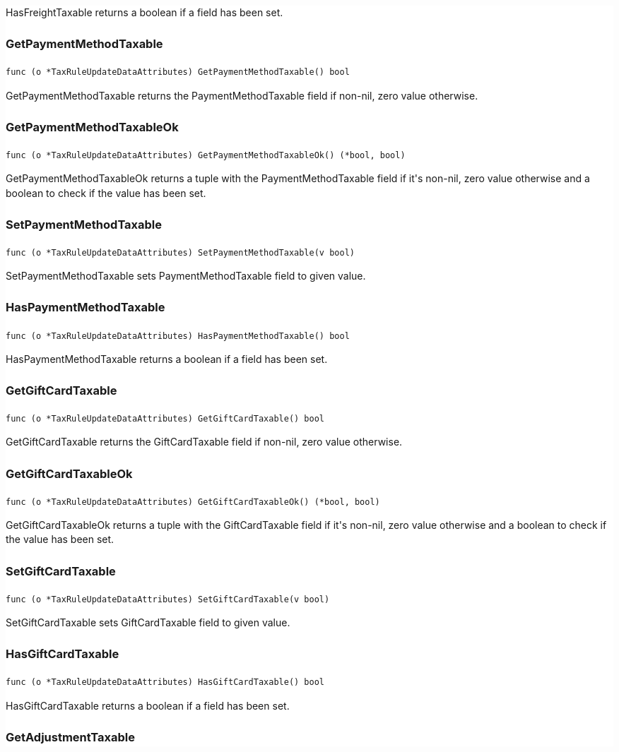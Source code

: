 HasFreightTaxable returns a boolean if a field has been set.

### GetPaymentMethodTaxable

`func (o *TaxRuleUpdateDataAttributes) GetPaymentMethodTaxable() bool`

GetPaymentMethodTaxable returns the PaymentMethodTaxable field if non-nil, zero value otherwise.

### GetPaymentMethodTaxableOk

`func (o *TaxRuleUpdateDataAttributes) GetPaymentMethodTaxableOk() (*bool, bool)`

GetPaymentMethodTaxableOk returns a tuple with the PaymentMethodTaxable field if it's non-nil, zero value otherwise
and a boolean to check if the value has been set.

### SetPaymentMethodTaxable

`func (o *TaxRuleUpdateDataAttributes) SetPaymentMethodTaxable(v bool)`

SetPaymentMethodTaxable sets PaymentMethodTaxable field to given value.

### HasPaymentMethodTaxable

`func (o *TaxRuleUpdateDataAttributes) HasPaymentMethodTaxable() bool`

HasPaymentMethodTaxable returns a boolean if a field has been set.

### GetGiftCardTaxable

`func (o *TaxRuleUpdateDataAttributes) GetGiftCardTaxable() bool`

GetGiftCardTaxable returns the GiftCardTaxable field if non-nil, zero value otherwise.

### GetGiftCardTaxableOk

`func (o *TaxRuleUpdateDataAttributes) GetGiftCardTaxableOk() (*bool, bool)`

GetGiftCardTaxableOk returns a tuple with the GiftCardTaxable field if it's non-nil, zero value otherwise
and a boolean to check if the value has been set.

### SetGiftCardTaxable

`func (o *TaxRuleUpdateDataAttributes) SetGiftCardTaxable(v bool)`

SetGiftCardTaxable sets GiftCardTaxable field to given value.

### HasGiftCardTaxable

`func (o *TaxRuleUpdateDataAttributes) HasGiftCardTaxable() bool`

HasGiftCardTaxable returns a boolean if a field has been set.

### GetAdjustmentTaxable
